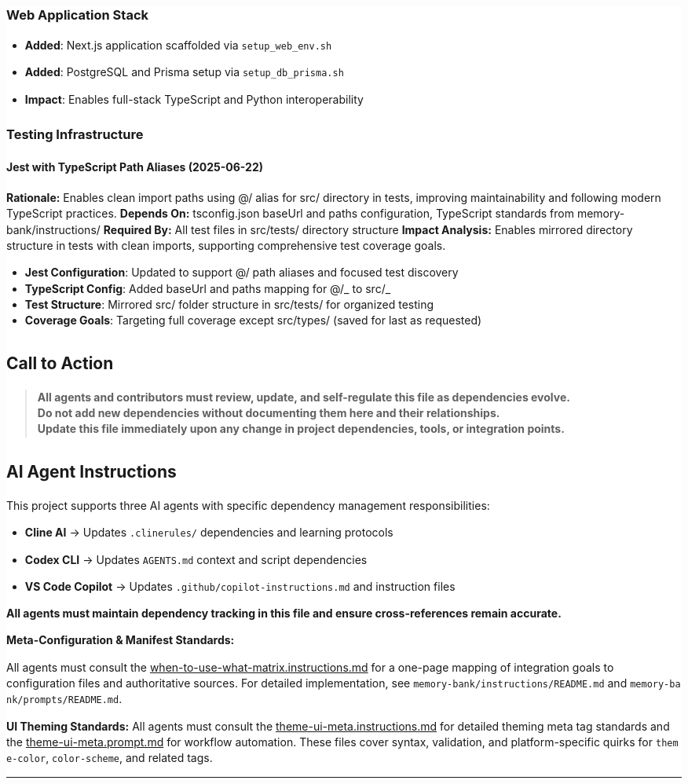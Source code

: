 ### Web Application Stack

- **Added**: Next.js application scaffolded via `setup_web_env.sh`

- **Added**: PostgreSQL and Prisma setup via `setup_db_prisma.sh`

- **Impact**: Enables full-stack TypeScript and Python interoperability

### Testing Infrastructure

#### Jest with TypeScript Path Aliases (2025-06-22)

**Rationale:** Enables clean import paths using @/ alias for src/ directory in tests, improving maintainability and following modern TypeScript practices.
**Depends On:** tsconfig.json baseUrl and paths configuration, TypeScript standards from memory-bank/instructions/
**Required By:** All test files in src/tests/ directory structure
**Impact Analysis:** Enables mirrored directory structure in tests with clean imports, supporting comprehensive test coverage goals.

- **Jest Configuration**: Updated to support @/ path aliases and focused test discovery
- **TypeScript Config**: Added baseUrl and paths mapping for @/_ to src/_
- **Test Structure**: Mirrored src/ folder structure in src/tests/ for organized testing
- **Coverage Goals**: Targeting full coverage except src/types/ (saved for last as requested)

## Call to Action

> **All agents and contributors must review, update, and self-regulate this file as dependencies evolve.**  
> **Do not add new dependencies without documenting them here and their relationships.**  
> **Update this file immediately upon any change in project dependencies, tools, or integration points.**

## AI Agent Instructions

This project supports three AI agents with specific dependency management responsibilities:

- **Cline AI** → Updates `.clinerules/` dependencies and learning protocols

- **Codex CLI** → Updates `AGENTS.md` context and script dependencies

- **VS Code Copilot** → Updates `.github/copilot-instructions.md` and instruction files

**All agents must maintain dependency tracking in this file and ensure cross-references remain accurate.**

**Meta-Configuration & Manifest Standards:**

All agents must consult the [when-to-use-what-matrix.instructions.md](../memory-bank/instructions/when-to-use-what-matrix.instructions.md) for a one-page mapping of integration goals to configuration files and authoritative sources. For detailed implementation, see `memory-bank/instructions/README.md` and `memory-bank/prompts/README.md`.

**UI Theming Standards:**
All agents must consult the [theme-ui-meta.instructions.md](../memory-bank/instructions/theme-ui-meta.instructions.md) for detailed theming meta tag standards and the [theme-ui-meta.prompt.md](../memory-bank/prompts/theme-ui-meta.prompt.md) for workflow automation. These files cover syntax, validation, and platform-specific quirks for `theme-color`, `color-scheme`, and related tags.

---